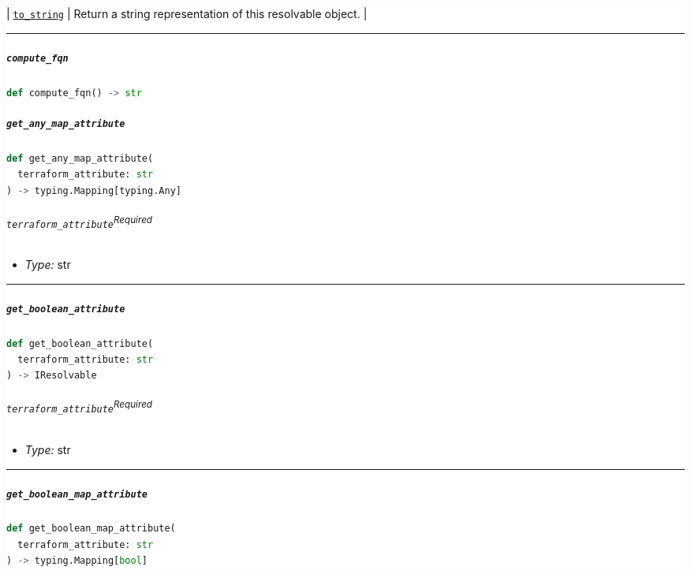 | <code><a href="#@cdktf/provider-nomad.aclToken.AclTokenRoleOutputReference.toString">to_string</a></code> | Return a string representation of this resolvable object. |

---

##### `compute_fqn` <a name="compute_fqn" id="@cdktf/provider-nomad.aclToken.AclTokenRoleOutputReference.computeFqn"></a>

```python
def compute_fqn() -> str
```

##### `get_any_map_attribute` <a name="get_any_map_attribute" id="@cdktf/provider-nomad.aclToken.AclTokenRoleOutputReference.getAnyMapAttribute"></a>

```python
def get_any_map_attribute(
  terraform_attribute: str
) -> typing.Mapping[typing.Any]
```

###### `terraform_attribute`<sup>Required</sup> <a name="terraform_attribute" id="@cdktf/provider-nomad.aclToken.AclTokenRoleOutputReference.getAnyMapAttribute.parameter.terraformAttribute"></a>

- *Type:* str

---

##### `get_boolean_attribute` <a name="get_boolean_attribute" id="@cdktf/provider-nomad.aclToken.AclTokenRoleOutputReference.getBooleanAttribute"></a>

```python
def get_boolean_attribute(
  terraform_attribute: str
) -> IResolvable
```

###### `terraform_attribute`<sup>Required</sup> <a name="terraform_attribute" id="@cdktf/provider-nomad.aclToken.AclTokenRoleOutputReference.getBooleanAttribute.parameter.terraformAttribute"></a>

- *Type:* str

---

##### `get_boolean_map_attribute` <a name="get_boolean_map_attribute" id="@cdktf/provider-nomad.aclToken.AclTokenRoleOutputReference.getBooleanMapAttribute"></a>

```python
def get_boolean_map_attribute(
  terraform_attribute: str
) -> typing.Mapping[bool]
```
